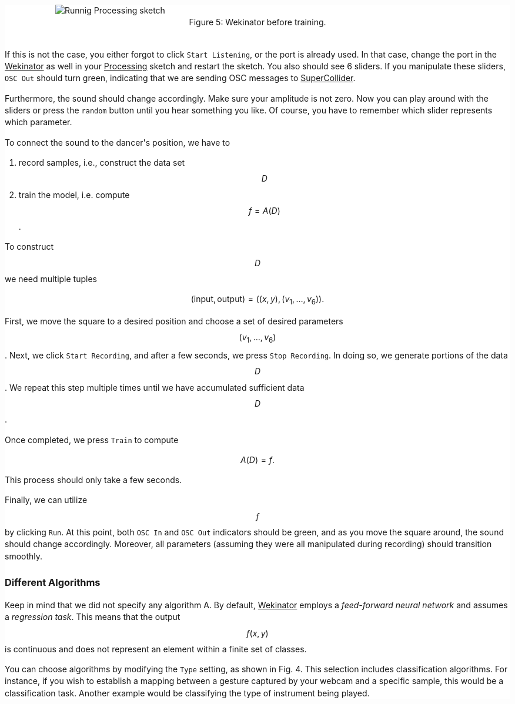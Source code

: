 <div><img style="display:block; margin-left:auto; margin-right:auto; width:80%;" src="{% link /assets/images/wekinator-screen.png %}" alt="Runnig Processing sketch">
<div style="display: table;margin: 0 auto;">Figure 5: Wekinator before training.</div>
</div>
<br>

If this is not the case, you either forgot to click ``Start Listening``, or the port is already used. 
In that case, change the port in the [Wekinator](http://www.wekinator.org/) as well in your [Processing](https://processing.org/) sketch and restart the sketch.
You also should see 6 sliders.
If you manipulate these sliders, ``OSC Out`` should turn green, indicating that we are sending OSC messages to [SuperCollider](https://supercollider.github.io/).

Furthermore, the sound should change accordingly.
Make sure your amplitude is not zero.
Now you can play around with the sliders or press the ``random`` button until you hear something you like.
Of course, you have to remember which slider represents which parameter.

To connect the sound to the dancer's position, we have to 

1. record samples, i.e., construct the data set $$D$$
2. train the model, i.e. compute $$f = A(D)$$.

To construct $$D$$ we need multiple tuples 

$$(\text{input}, \text{output}) = ((x,y), (v_1, \ldots, v_6)).$$

First, we move the square to a desired position and choose a set of desired parameters $$(v_1, \ldots, v_6)$$.
Next, we click ``Start Recording``, and after a few seconds, we press ``Stop Recording``.
In doing so, we generate portions of the data $$D$$.
We repeat this step multiple times until we have accumulated sufficient data $$D$$.

Once completed, we press ``Train`` to compute

$$A(D) = f.$$

This process should only take a few seconds.

Finally, we can utilize $$f$$ by clicking ``Run``.
At this point, both ``OSC In`` and ``OSC Out`` indicators should be green, and as you move the square around, the sound should change accordingly. 
Moreover, all parameters (assuming they were all manipulated during recording) should transition smoothly.

### Different Algorithms

Keep in mind that we did not specify any algorithm A.
By default, [Wekinator](http://www.wekinator.org/) employs a *feed-forward neural network* and assumes a *regression task*.
This means that the output $$f(x,y)$$ is continuous and does not represent an element within a finite set of classes.

You can choose algorithms by modifying the ``Type`` setting, as shown in Fig. 4. 
This selection includes classification algorithms. 
For instance, if you wish to establish a mapping between a gesture captured by your webcam and a specific sample, this would be a classification task. Another example would be classifying the type of instrument being played.
